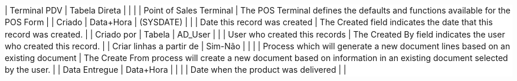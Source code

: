 |                Terminal PDV                 |           Tabela Direta           |                                |                    |                                                  |                                           Point of Sales Terminal                                           |                                                                                                                                                                                                                                                                                                                         The POS Terminal defines the defaults and functions available for the POS Form                                                                                                                                                                                                                                                                                                                          |
|                   Criado                    |             Data+Hora             |           (SYSDATE)            |                    |                                                  |                                        Date this record was created                                         |                                                                                                                                                                                                                                                                                                                               The Created field indicates the date that this record was created.                                                                                                                                                                                                                                                                                                                                |
|                 Criado por                  |              Tabela               |            AD\_User            |                    |                                                  |                                        User who created this records                                        |                                                                                                                                                                                                                                                                                                                                The Created By field indicates the user who created this record.                                                                                                                                                                                                                                                                                                                                 |
|          Criar linhas a partir de           |              Sim-Não              |                                |                    |                                                  |               Process which will generate a new document lines based on an existing document                |                                                                                                                                                                                                                                                                                                      The Create From process will create a new document based on information in an existing document selected by the user.                                                                                                                                                                                                                                                                                                      |
|                Data Entregue                |             Data+Hora             |                                |                    |                                                  |                                     Date when the product was delivered                                     |                                                                                                                                                                                                                                                                                                                                                                                                                                                                                                                                                                                                                                                                                                                                 |